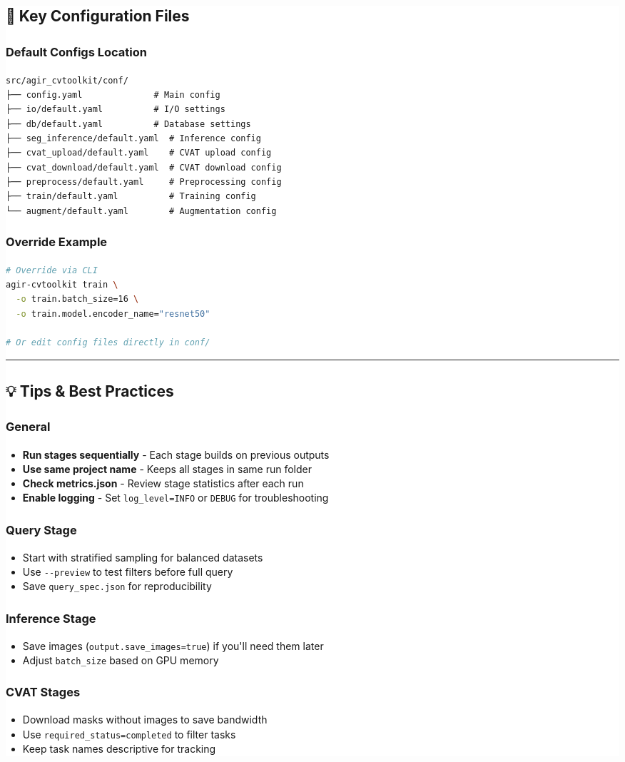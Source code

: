 ## 🔑 Key Configuration Files

### Default Configs Location
```
src/agir_cvtoolkit/conf/
├── config.yaml              # Main config
├── io/default.yaml          # I/O settings
├── db/default.yaml          # Database settings
├── seg_inference/default.yaml  # Inference config
├── cvat_upload/default.yaml    # CVAT upload config
├── cvat_download/default.yaml  # CVAT download config
├── preprocess/default.yaml     # Preprocessing config
├── train/default.yaml          # Training config
└── augment/default.yaml        # Augmentation config
```

### Override Example
```bash
# Override via CLI
agir-cvtoolkit train \
  -o train.batch_size=16 \
  -o train.model.encoder_name="resnet50"

# Or edit config files directly in conf/
```

---

## 💡 Tips & Best Practices

### General
- **Run stages sequentially** - Each stage builds on previous outputs
- **Use same project name** - Keeps all stages in same run folder
- **Check metrics.json** - Review stage statistics after each run
- **Enable logging** - Set `log_level=INFO` or `DEBUG` for troubleshooting

### Query Stage
- Start with stratified sampling for balanced datasets
- Use `--preview` to test filters before full query
- Save `query_spec.json` for reproducibility

### Inference Stage
- Save images (`output.save_images=true`) if you'll need them later
- Adjust `batch_size` based on GPU memory

### CVAT Stages
- Download masks without images to save bandwidth
- Use `required_status=completed` to filter tasks
- Keep task names descriptive for tracking
